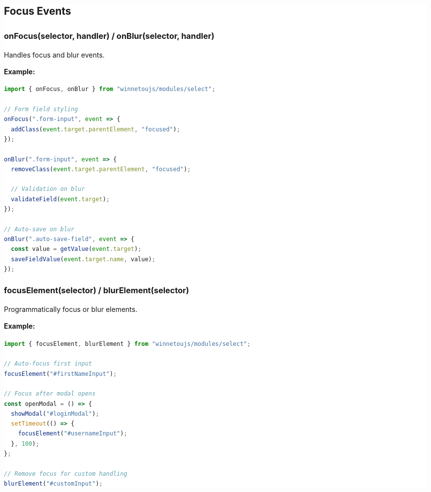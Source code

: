 ## Focus Events

### onFocus(selector, handler) / onBlur(selector, handler)

Handles focus and blur events.

**Example:**

```javascript
import { onFocus, onBlur } from "winnetoujs/modules/select";

// Form field styling
onFocus(".form-input", event => {
  addClass(event.target.parentElement, "focused");
});

onBlur(".form-input", event => {
  removeClass(event.target.parentElement, "focused");

  // Validation on blur
  validateField(event.target);
});

// Auto-save on blur
onBlur(".auto-save-field", event => {
  const value = getValue(event.target);
  saveFieldValue(event.target.name, value);
});
```

### focusElement(selector) / blurElement(selector)

Programmatically focus or blur elements.

**Example:**

```javascript
import { focusElement, blurElement } from "winnetoujs/modules/select";

// Auto-focus first input
focusElement("#firstNameInput");

// Focus after modal opens
const openModal = () => {
  showModal("#loginModal");
  setTimeout(() => {
    focusElement("#usernameInput");
  }, 100);
};

// Remove focus for custom handling
blurElement("#customInput");
```
